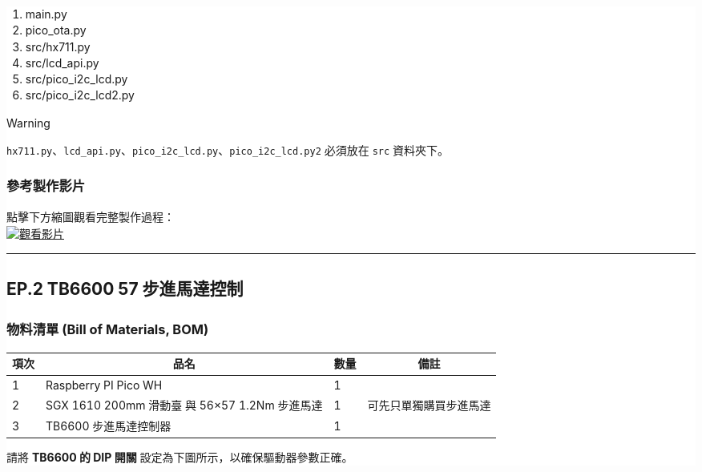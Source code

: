 1. main.py
2. pico_ota.py
3. src/hx711.py
4. src/lcd_api.py
5. src/pico_i2c_lcd.py
6. src/pico_i2c_lcd2.py

> [!WARNING]
> `hx711.py`、`lcd_api.py`、`pico_i2c_lcd.py`、`pico_i2c_lcd.py2` 必須放在 `src` 資料夾下。

### 參考製作影片
點擊下方縮圖觀看完整製作過程：  
[![觀看影片](https://img.youtube.com/vi/oMgVq6rkX_Q/0.jpg)](https://www.youtube.com/watch?v=oMgVq6rkX_Q)

---

## EP.2 TB6600 57 步進馬達控制  

### 物料清單 (Bill of Materials, BOM)

| 項次 | 品名                           | 數量 | 備註 |
|----|------------------------------|----|----|
| 1  | Raspberry PI Pico WH               | 1  |    |
| 2  | SGX 1610 200mm 滑動臺 與 56×57 1.2Nm 步進馬達 | 1  | 可先只單獨購買步進馬達 |
| 3  | TB6600 步進馬達控制器                     | 1  |                  |

請將 **TB6600 的 DIP 開關** 設定為下圖所示，以確保驅動器參數正確。  
